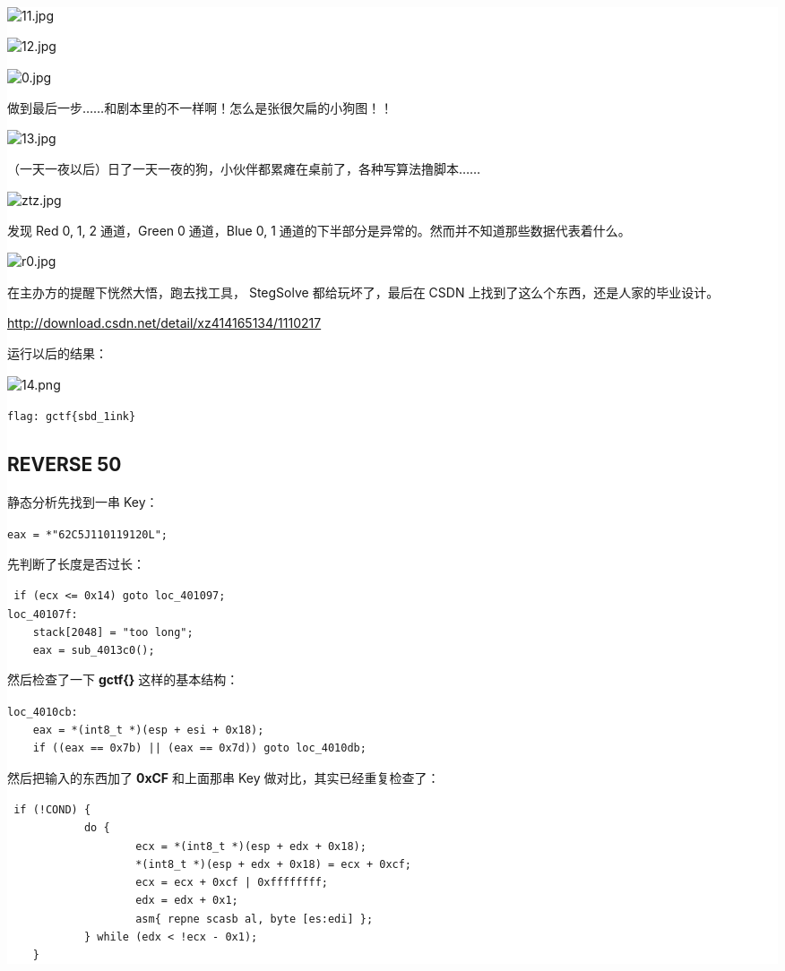 ![11.jpg][17]

![12.jpg][18]

![0.jpg][19]

<p>做到最后一步……和剧本里的不一样啊！怎么是张很欠扁的小狗图！！</p>

![13.jpg][20]

<p>（一天一夜以后）日了一天一夜的狗，小伙伴都累瘫在桌前了，各种写算法撸脚本……</p>

![ztz.jpg][21]

<p>发现 Red 0, 1, 2 通道，Green 0 通道，Blue 0, 1 通道的下半部分是异常的。然而并不知道那些数据代表着什么。</p>

![r0.jpg][22]

<p>在主办方的提醒下恍然大悟，跑去找工具， StegSolve 都给玩坏了，最后在 CSDN 上找到了这么个东西，还是人家的毕业设计。</p>

<p><a href="http://download.csdn.net/detail/xz414165134/1110217">http://download.csdn.net/detail/xz414165134/1110217</a></p>

<p>运行以后的结果：</p>

![14.png][23]

<pre><code>flag: gctf{sbd_1ink}
</code></pre>

<h2>REVERSE 50</h2>

<p>静态分析先找到一串 Key：</p>

<pre><code>eax = *&quot;62C5J110119120L&quot;;
</code></pre>

<p>先判断了长度是否过长：</p>

<pre><code>	if (ecx &lt;= 0x14) goto loc_401097;
loc_40107f:
	stack[2048] = &quot;too long&quot;;
	eax = sub_4013c0();
</code></pre>

<p>然后检查了一下 <strong>gctf{}</strong> 这样的基本结构：</p>

<pre><code>loc_4010cb:
    eax = *(int8_t *)(esp + esi + 0x18);
    if ((eax == 0x7b) || (eax == 0x7d)) goto loc_4010db;
</code></pre>

<p>然后把输入的东西加了 <strong>0xCF</strong> 和上面那串 Key 做对比，其实已经重复检查了：</p>

<pre><code>	if (!COND) {
            do {
                    ecx = *(int8_t *)(esp + edx + 0x18);
                    *(int8_t *)(esp + edx + 0x18) = ecx + 0xcf;
                    ecx = ecx + 0xcf | 0xffffffff;
                    edx = edx + 0x1;
                    asm{ repne scasb al, byte [es:edi] };
            } while (edx &lt; !ecx - 0x1);
    }
</code></pre>


  [1]: http://gctf.guetsec.org/
  [2]: https://82flex.com/usr/uploads/2015/12/2715131943.png
  [3]: https://82flex.com/usr/uploads/2015/12/734138476.png
  [4]: https://82flex.com/usr/uploads/2015/12/3231497913.png
  [5]: https://82flex.com/usr/uploads/2015/12/1728857892.gif
  [6]: https://82flex.com/usr/uploads/2015/12/3060142797.jpg
  [7]: https://82flex.com/usr/uploads/2015/12/236810919.jpg
  [8]: https://82flex.com/usr/uploads/2015/12/348281803.png
  [9]: https://82flex.com/usr/uploads/2015/12/3962928023.jpg
  [10]: https://82flex.com/usr/uploads/2015/12/2770210519.png
  [11]: https://82flex.com/usr/uploads/2015/12/3953510036.png
  [12]: https://82flex.com/usr/uploads/2015/12/2707381007.png
  [13]: https://82flex.com/usr/uploads/2015/12/4278181527.png
  [14]: https://82flex.com/usr/uploads/2015/12/553328372.png
  [15]: https://82flex.com/usr/uploads/2015/12/1841737472.png
  [16]: https://82flex.com/usr/uploads/2015/12/1803127566.png
  [17]: https://82flex.com/usr/uploads/2015/12/3389661482.jpg
  [18]: https://82flex.com/usr/uploads/2015/12/366029189.jpg
  [19]: https://82flex.com/usr/uploads/2015/12/3313447560.jpg
  [20]: https://82flex.com/usr/uploads/2015/12/1647330402.jpg
  [21]: https://82flex.com/usr/uploads/2015/12/1147710081.jpg
  [22]: https://82flex.com/usr/uploads/2015/12/964899674.jpg
  [23]: https://82flex.com/usr/uploads/2015/12/3140986177.png
  [24]: https://82flex.com/usr/uploads/2015/12/3290734305.png
  [25]: https://82flex.com/usr/uploads/2015/12/1254902107.png
  [26]: https://82flex.com/usr/uploads/2015/12/1228432524.png
  [27]: https://82flex.com/usr/uploads/2015/12/4109495136.png
